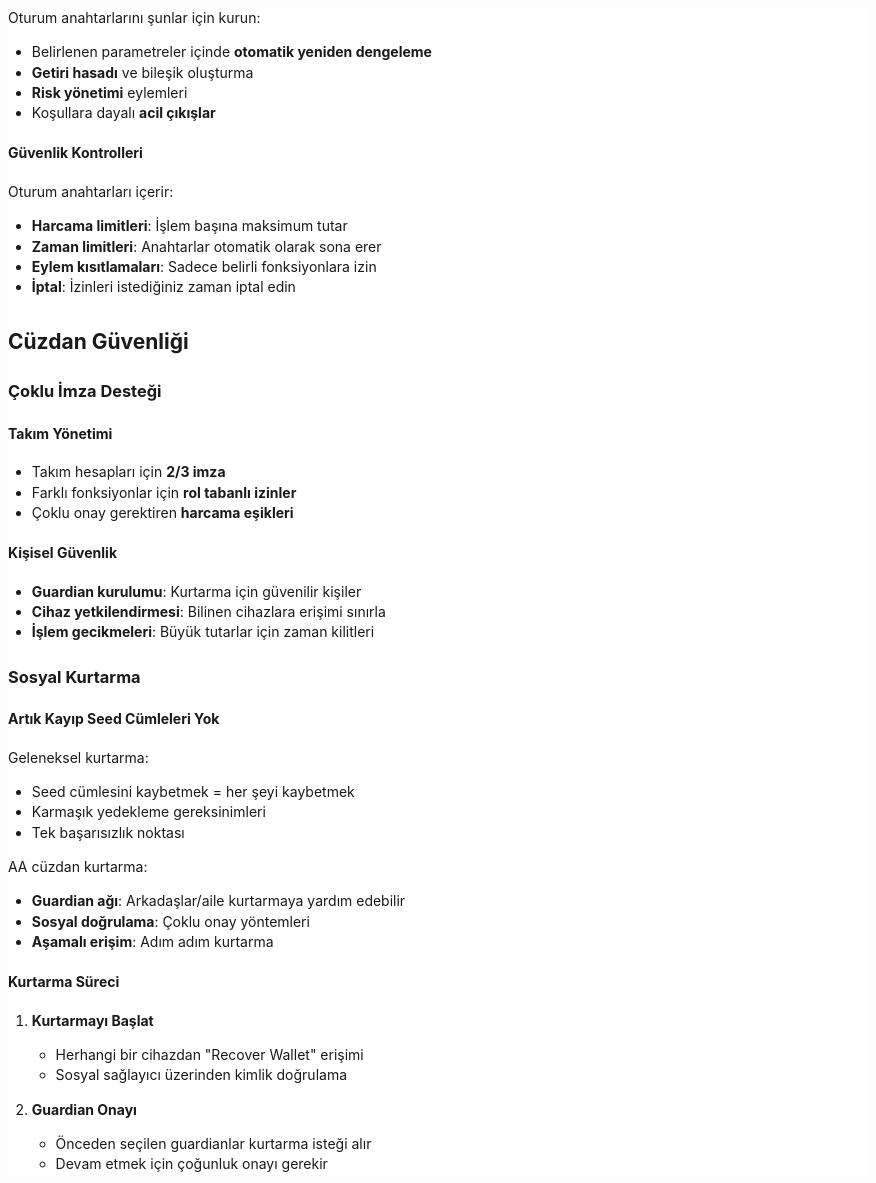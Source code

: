 Oturum anahtarlarını şunlar için kurun:

- Belirlenen parametreler içinde **otomatik yeniden dengeleme**
- **Getiri hasadı** ve bileşik oluşturma
- **Risk yönetimi** eylemleri
- Koşullara dayalı **acil çıkışlar**

#### **Güvenlik Kontrolleri**

Oturum anahtarları içerir:

- **Harcama limitleri**: İşlem başına maksimum tutar
- **Zaman limitleri**: Anahtarlar otomatik olarak sona erer
- **Eylem kısıtlamaları**: Sadece belirli fonksiyonlara izin
- **İptal**: İzinleri istediğiniz zaman iptal edin

## Cüzdan Güvenliği

### Çoklu İmza Desteği

#### **Takım Yönetimi**

- Takım hesapları için **2/3 imza**
- Farklı fonksiyonlar için **rol tabanlı izinler**
- Çoklu onay gerektiren **harcama eşikleri**

#### **Kişisel Güvenlik**

- **Guardian kurulumu**: Kurtarma için güvenilir kişiler
- **Cihaz yetkilendirmesi**: Bilinen cihazlara erişimi sınırla
- **İşlem gecikmeleri**: Büyük tutarlar için zaman kilitleri

### Sosyal Kurtarma

#### **Artık Kayıp Seed Cümleleri Yok**

Geleneksel kurtarma:

- Seed cümlesini kaybetmek = her şeyi kaybetmek
- Karmaşık yedekleme gereksinimleri
- Tek başarısızlık noktası

AA cüzdan kurtarma:

- **Guardian ağı**: Arkadaşlar/aile kurtarmaya yardım edebilir
- **Sosyal doğrulama**: Çoklu onay yöntemleri
- **Aşamalı erişim**: Adım adım kurtarma

#### **Kurtarma Süreci**

1. **Kurtarmayı Başlat**
   - Herhangi bir cihazdan "Recover Wallet" erişimi
   - Sosyal sağlayıcı üzerinden kimlik doğrulama

2. **Guardian Onayı**
   - Önceden seçilen guardianlar kurtarma isteği alır
   - Devam etmek için çoğunluk onayı gerekir
